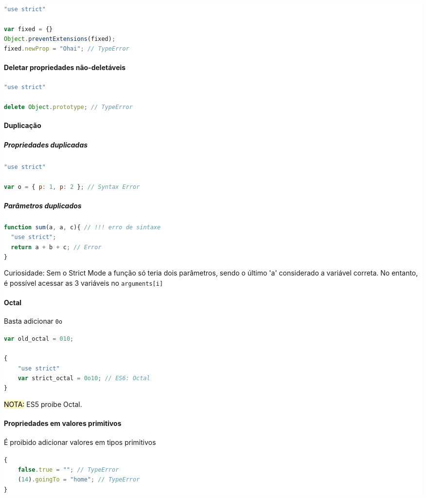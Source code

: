 ```js
"use strict"

var fixed = {}
Object.preventExtensions(fixed);
fixed.newProp = "Ohai"; // TypeError
```

#### Deletar propriedades não-deletáveis

```js
"use strict"

delete Object.prototype; // TypeError
```

#### Duplicação

##### Propriedades duplicadas

```js
"use strict"

var o = { p: 1, p: 2 }; // Syntax Error
```

##### Parâmetros duplicados

```js
function sum(a, a, c){ // !!! erro de sintaxe
  "use strict";
  return a + b + c; // Error
}
```

Curiosidade: Sem o Strict Mode a função só teria dois parâmetros, sendo o último 'a' considerado a variável correta. No entanto, é possível acessar as 3 variáveis no `arguments[i]`

#### Octal

Basta adicionar `0o` 

```js
var old_octal = 010;

{
	"use strict"
	var strict_octal = 0o10; // ES6: Octal
}
```

<mark style="background: #FFF3A3A6;">NOTA:</mark> ES5 proibe Octal.

#### Propriedades em valores primitivos

É proibido adicionar valores em tipos primitivos

```js
{
	false.true = ""; // TypeError
	(14).goingTo = "home"; // TypeError
}
```

